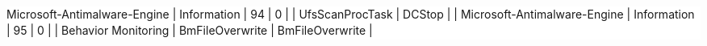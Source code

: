 Microsoft-Antimalware-Engine  |  Information  |  94        |  0        |           |  UfsScanProcTask         |  DCStop                      |                    |
Microsoft-Antimalware-Engine  |  Information  |  95        |  0        |           |  Behavior Monitoring     |  BmFileOverwrite             |  BmFileOverwrite   |